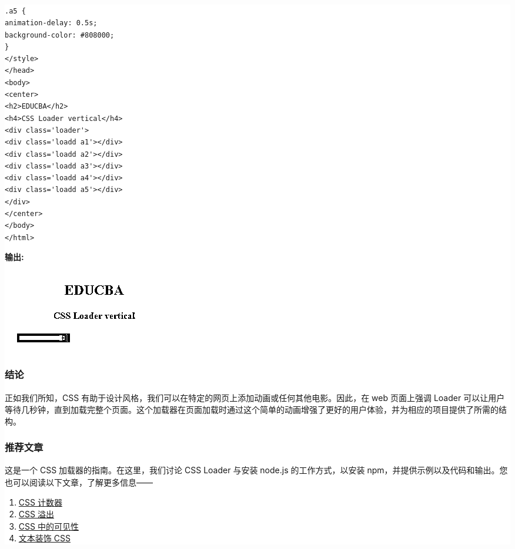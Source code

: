 ```
.a5 {
animation-delay: 0.5s;
background-color: #808000;
}
</style>
</head>
<body>
<center>
<h2>EDUCBA</h2>
<h4>CSS Loader vertical</h4>
<div class='loader'>
<div class='loadd a1'></div>
<div class='loadd a2'></div>
<div class='loadd a3'></div>
<div class='loadd a4'></div>
<div class='loadd a5'></div>
</div>
</center>
</body>
</html>
```

**输出:**

![output 6](img/e7149721804ff5b2c1c099500a7a38ca.png)



### 结论

正如我们所知，CSS 有助于设计风格，我们可以在特定的网页上添加动画或任何其他电影。因此，在 web 页面上强调 Loader 可以让用户等待几秒钟，直到加载完整个页面。这个加载器在页面加载时通过这个简单的动画增强了更好的用户体验，并为相应的项目提供了所需的结构。

### 推荐文章

这是一个 CSS 加载器的指南。在这里，我们讨论 CSS Loader 与安装 node.js 的工作方式，以安装 npm，并提供示例以及代码和输出。您也可以阅读以下文章，了解更多信息——

1.  [CSS 计数器](https://www.educba.com/css-counter/)
2.  [CSS 溢出](https://www.educba.com/css-overflow/)
3.  [CSS 中的可见性](https://www.educba.com/visibility-in-css/)
4.  [文本装饰 CSS](https://www.educba.com/text-decoration-css/)





